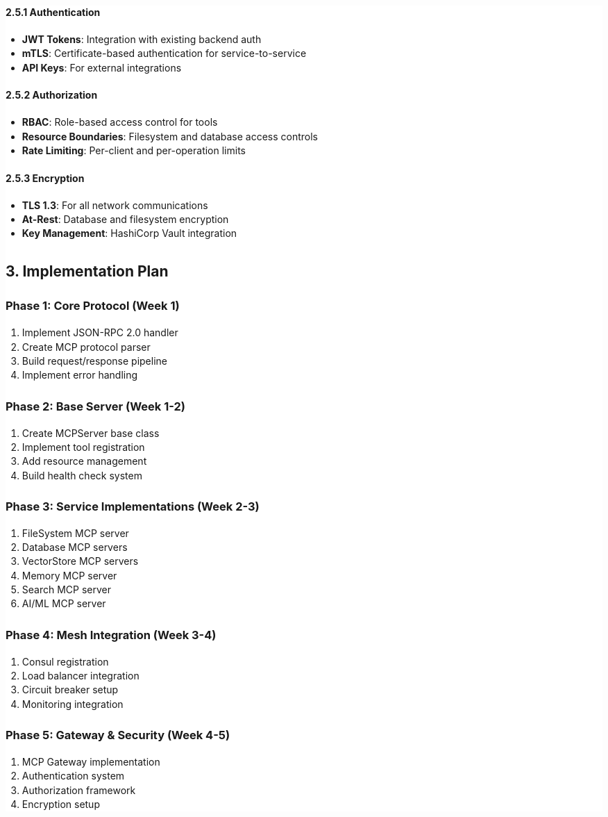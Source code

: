 #### 2.5.1 Authentication
- **JWT Tokens**: Integration with existing backend auth
- **mTLS**: Certificate-based authentication for service-to-service
- **API Keys**: For external integrations

#### 2.5.2 Authorization
- **RBAC**: Role-based access control for tools
- **Resource Boundaries**: Filesystem and database access controls
- **Rate Limiting**: Per-client and per-operation limits

#### 2.5.3 Encryption
- **TLS 1.3**: For all network communications
- **At-Rest**: Database and filesystem encryption
- **Key Management**: HashiCorp Vault integration

## 3. Implementation Plan

### Phase 1: Core Protocol (Week 1)
1. Implement JSON-RPC 2.0 handler
2. Create MCP protocol parser
3. Build request/response pipeline
4. Implement error handling

### Phase 2: Base Server (Week 1-2)
1. Create MCPServer base class
2. Implement tool registration
3. Add resource management
4. Build health check system

### Phase 3: Service Implementations (Week 2-3)
1. FileSystem MCP server
2. Database MCP servers
3. VectorStore MCP servers
4. Memory MCP server
5. Search MCP server
6. AI/ML MCP server

### Phase 4: Mesh Integration (Week 3-4)
1. Consul registration
2. Load balancer integration
3. Circuit breaker setup
4. Monitoring integration

### Phase 5: Gateway & Security (Week 4-5)
1. MCP Gateway implementation
2. Authentication system
3. Authorization framework
4. Encryption setup

